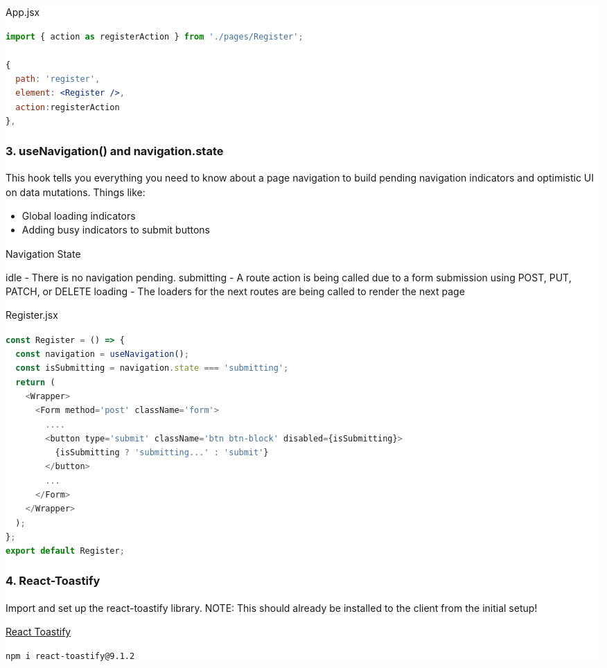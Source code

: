 App.jsx

```jsx
import { action as registerAction } from './pages/Register';

{
  path: 'register',
  element: <Register />,
  action:registerAction
},
```

### 3. useNavigation() and navigation.state

This hook tells you everything you need to know about a page navigation to build pending navigation indicators and optimistic UI on data mutations. Things like:

- Global loading indicators
- Adding busy indicators to submit buttons

Navigation State

idle - There is no navigation pending.
submitting - A route action is being called due to a form submission using POST, PUT, PATCH, or DELETE
loading - The loaders for the next routes are being called to render the next page

Register.jsx

```js
const Register = () => {
  const navigation = useNavigation();
  const isSubmitting = navigation.state === 'submitting';
  return (
    <Wrapper>
      <Form method='post' className='form'>
        ....
        <button type='submit' className='btn btn-block' disabled={isSubmitting}>
          {isSubmitting ? 'submitting...' : 'submit'}
        </button>
        ...
      </Form>
    </Wrapper>
  );
};
export default Register;
```

### 4. React-Toastify

Import and set up the react-toastify library.
NOTE: This should already be installed to the client from the initial setup!

[React Toastify](https://fkhadra.github.io/react-toastify/introduction)

```sh
npm i react-toastify@9.1.2
```
